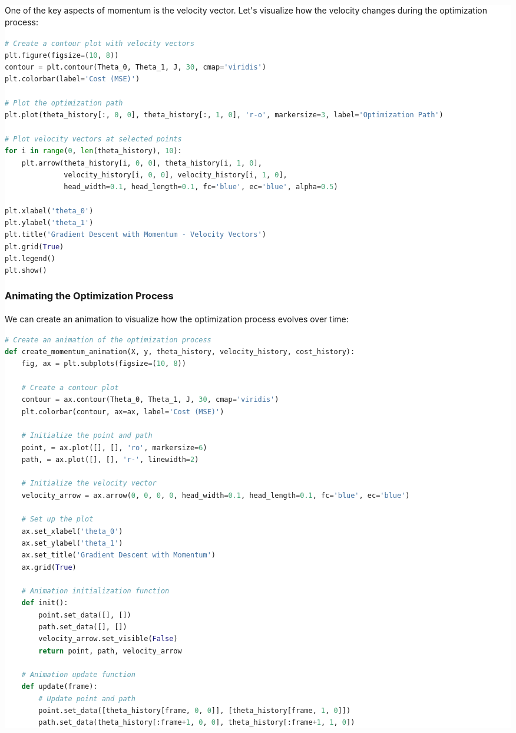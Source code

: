 One of the key aspects of momentum is the velocity vector. Let's visualize how the velocity changes during the optimization process:

```python
# Create a contour plot with velocity vectors
plt.figure(figsize=(10, 8))
contour = plt.contour(Theta_0, Theta_1, J, 30, cmap='viridis')
plt.colorbar(label='Cost (MSE)')

# Plot the optimization path
plt.plot(theta_history[:, 0, 0], theta_history[:, 1, 0], 'r-o', markersize=3, label='Optimization Path')

# Plot velocity vectors at selected points
for i in range(0, len(theta_history), 10):
    plt.arrow(theta_history[i, 0, 0], theta_history[i, 1, 0], 
              velocity_history[i, 0, 0], velocity_history[i, 1, 0], 
              head_width=0.1, head_length=0.1, fc='blue', ec='blue', alpha=0.5)

plt.xlabel('theta_0')
plt.ylabel('theta_1')
plt.title('Gradient Descent with Momentum - Velocity Vectors')
plt.grid(True)
plt.legend()
plt.show()
```

### Animating the Optimization Process

We can create an animation to visualize how the optimization process evolves over time:

```python
# Create an animation of the optimization process
def create_momentum_animation(X, y, theta_history, velocity_history, cost_history):
    fig, ax = plt.subplots(figsize=(10, 8))
    
    # Create a contour plot
    contour = ax.contour(Theta_0, Theta_1, J, 30, cmap='viridis')
    plt.colorbar(contour, ax=ax, label='Cost (MSE)')
    
    # Initialize the point and path
    point, = ax.plot([], [], 'ro', markersize=6)
    path, = ax.plot([], [], 'r-', linewidth=2)
    
    # Initialize the velocity vector
    velocity_arrow = ax.arrow(0, 0, 0, 0, head_width=0.1, head_length=0.1, fc='blue', ec='blue')
    
    # Set up the plot
    ax.set_xlabel('theta_0')
    ax.set_ylabel('theta_1')
    ax.set_title('Gradient Descent with Momentum')
    ax.grid(True)
    
    # Animation initialization function
    def init():
        point.set_data([], [])
        path.set_data([], [])
        velocity_arrow.set_visible(False)
        return point, path, velocity_arrow
    
    # Animation update function
    def update(frame):
        # Update point and path
        point.set_data([theta_history[frame, 0, 0]], [theta_history[frame, 1, 0]])
        path.set_data(theta_history[:frame+1, 0, 0], theta_history[:frame+1, 1, 0])
```